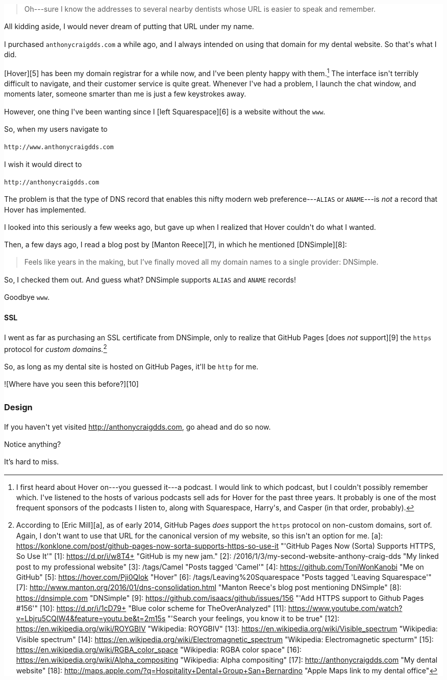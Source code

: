 > Oh---sure I know the addresses to several nearby dentists whose URL is easier to speak and remember.
> 

All kidding aside, I would never dream of putting that URL under my name.

I purchased `anthonycraigdds.com` a while ago, and I always intended on using that domain for my dental website. So that's what I did.

[Hover][5] has been my domain registrar for a while now, and I've been plenty happy with them.[^1] The interface isn't terribly difficult to navigate, and their customer service is quite great. Whenever I've had a problem, I launch the chat window, and moments later, someone smarter than me is just a few keystrokes away.

However, one thing I've been wanting since I [left Squarespace][6] is a website without the `www`. 

So, when my users navigate to

```nohighlight
http://www.anthonycraigdds.com
```

I wish it would direct to

```nohighlight
http://anthonycraigdds.com
```

The problem is that the type of DNS record that enables this nifty modern web preference---`ALIAS` or `ANAME`---is *not* a record that Hover has implemented.

I looked into this seriously a few weeks ago, but gave up when I realized that Hover couldn't do what I wanted.

Then, a few days ago, I read a blog post by [Manton Reece][7], in which he mentioned [DNSimple][8]:

> Feels like years in the making, but I’ve finally moved all my domain names to a single provider: DNSimple.

So, I checked them out. And guess what? DNSimple supports `ALIAS` and `ANAME` records! 

Goodbye `www`.

#### SSL

I went as far as purchasing an SSL certificate from DNSimple, only to realize that GitHub Pages [does *not* support][9] the `https` protocol for *custom domains.*[^2]

So, as long as my dental site is hosted on GitHub Pages, it'll be `http` for me.

![Where have you seen this before?][10]


### Design

If you haven't yet visited <http://anthonycraigdds.com>, go ahead and do so now.

Notice anything?

It’s hard to miss.


[^1]: I first heard about Hover on---you guessed it---a podcast. I would link to which podcast, but I couldn't possibly remember which. I've listened to the hosts of various podcasts sell ads for Hover for the past three years. It probably is one of the most frequent sponsors of the podcasts I listen to, along with Squarespace, Harry's, and Casper (in that order, probably).
[^2]: According to [Eric Mill][a], as of early 2014, GitHub Pages *does* support the `https` protocol on non-custom domains, sort of. Again, I don't want to use that URL for the canonical version of my website, so this isn't an option for me.
[a]: https://konklone.com/post/github-pages-now-sorta-supports-https-so-use-it "'GitHub Pages Now (Sorta) Supports HTTPS, So Use It'"
[1]: https://d.pr/i/w8T4+ "GitHub is my new jam."
[2]: /2016/1/3/my-second-website-anthony-craig-dds "My linked post to my professional website"
[3]: /tags/Camel "Posts tagged 'Camel'"
[4]: https://github.com/ToniWonKanobi "Me on GitHub"
[5]: https://hover.com/Pji0Qlok "Hover"
[6]: /tags/Leaving%20Squarespace "Posts tagged 'Leaving Squarespace'"
[7]: http://www.manton.org/2016/01/dns-consolidation.html "Manton Reece's blog post mentioning DNSimple"
[8]: https://dnsimple.com "DNSimple"
[9]: https://github.com/isaacs/github/issues/156 "'Add HTTPS support to Github Pages #156'"
[10]: https://d.pr/i/1cD79+ "Blue color scheme for TheOverAnalyzed"
[11]: https://www.youtube.com/watch?v=Lbjru5CQIW4&feature=youtu.be&t=2m15s "'Search your feelings, you know it to be true"
[12]: https://en.wikipedia.org/wiki/ROYGBIV "Wikipedia: ROYGBIV"
[13]: https://en.wikipedia.org/wiki/Visible_spectrum "Wikipedia: Visible spectrum"
[14]: https://en.wikipedia.org/wiki/Electromagnetic_spectrum "Wikipedia: Electromagnetic specturm"
[15]: https://en.wikipedia.org/wiki/RGBA_color_space "Wikipedia: RGBA color space"
[16]: https://en.wikipedia.org/wiki/Alpha_compositing "Wikipedia: Alpha compositing"
[17]: http://anthonycraigdds.com "My dental website"
[18]: http://maps.apple.com/?q=Hospitality+Dental+Group+San+Bernardino "Apple Maps link to my dental office"